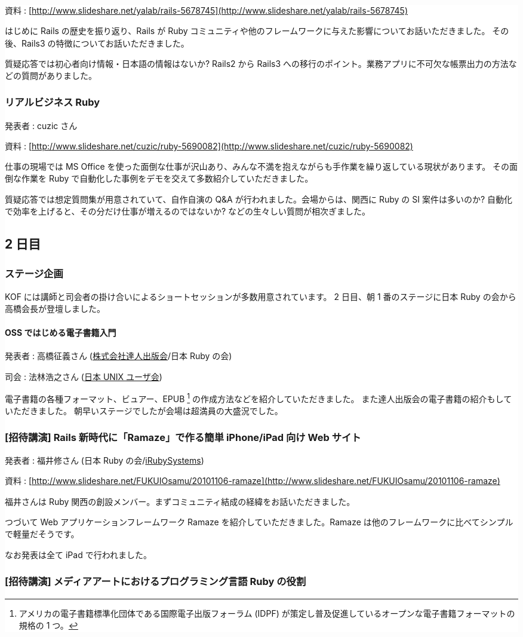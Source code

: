 資料
: [http://www.slideshare.net/yalab/rails-5678745](http://www.slideshare.net/yalab/rails-5678745)

はじめに Rails の歴史を振り返り、Rails が Ruby コミュニティや他のフレームワークに与えた影響についてお話いただきました。
その後、Rails3 の特徴についてお話いただきました。

質疑応答では初心者向け情報・日本語の情報はないか? Rails2 から Rails3 への移行のポイント。業務アプリに不可欠な帳票出力の方法などの質問がありました。

### リアルビジネス Ruby

発表者
: cuzic さん

資料
: [http://www.slideshare.net/cuzic/ruby-5690082](http://www.slideshare.net/cuzic/ruby-5690082)

仕事の現場では MS Office を使った面倒な仕事が沢山あり、みんな不満を抱えながらも手作業を繰り返している現状があります。
その面倒な作業を Ruby で自動化した事例をデモを交えて多数紹介していただきました。

質疑応答では想定質問集が用意されていて、自作自演の Q&amp;A が行われました。会場からは、関西に Ruby の SI 案件は多いのか? 自動化で効率を上げると、その分だけ仕事が増えるのではないか? などの生々しい質問が相次ぎました。

## 2 日目

### ステージ企画

KOF には講師と司会者の掛け合いによるショートセッションが多数用意されています。
2 日目、朝 1 番のステージに日本 Ruby の会から高橋会長が登壇しました。

#### OSS ではじめる電子書籍入門

発表者
: 高橋征義さん ([株式会社達人出版会](http://tatsu-zine.com/)/日本 Ruby の会)

司会
: 法林浩之さん ([日本 UNIX ユーザ会](http://www.jus.or.jp/))

電子書籍の各種フォーマット、ビュアー、EPUB [^1] の作成方法などを紹介していただきました。
また達人出版会の電子書籍の紹介もしていただきました。
朝早いステージでしたが会場は超満員の大盛況でした。

### [招待講演] Rails 新時代に「Ramaze」で作る簡単 iPhone/iPad 向け Web サイト

発表者
: 福井修さん (日本 Ruby の会/[iRubySystems](http://irubysystems.com/index.html))

資料
: [http://www.slideshare.net/FUKUIOsamu/20101106-ramaze](http://www.slideshare.net/FUKUIOsamu/20101106-ramaze)

福井さんは Ruby 関西の創設メンバー。まずコミュニティ結成の経緯をお話いただきました。

つづいて Web アプリケーションフレームワーク Ramaze を紹介していただきました。Ramaze は他のフレームワークに比べてシンプルで軽量だそうです。

なお発表は全て iPad で行われました。

### [招待講演] メディアアートにおけるプログラミング言語 Ruby の役割


[^1]: アメリカの電子書籍標準化団体である国際電子出版フォーラム (IDPF) が策定し普及促進しているオープンな電子書籍フォーマットの規格の 1 つ。
[^2]: 特定のスコープ においてのみ既存のクラスのインスタンスの振舞いを変えることが出来る仕組み。
[^3]: 一種のパッケージ (ネームスペース) で、 import で取り込んだクラスに対して自分のパッケージ内だけで有効な修正 (refine) を行うことを許す というもの。